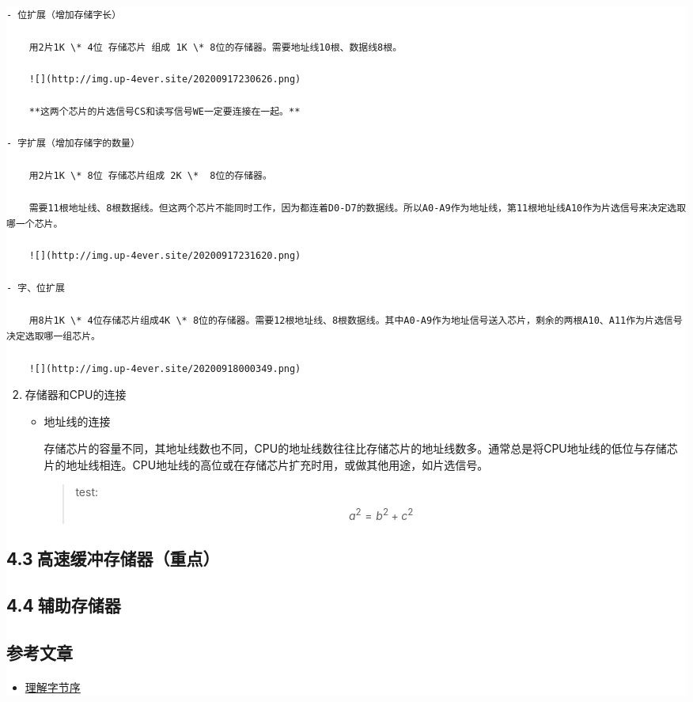     - 位扩展（增加存储字长）

        用2片1K \* 4位 存储芯片 组成 1K \* 8位的存储器。需要地址线10根、数据线8根。
    
        ![](http://img.up-4ever.site/20200917230626.png)
    
        **这两个芯片的片选信号CS和读写信号WE一定要连接在一起。**
    
    - 字扩展（增加存储字的数量）

        用2片1K \* 8位 存储芯片组成 2K \*  8位的存储器。
    
        需要11根地址线、8根数据线。但这两个芯片不能同时工作，因为都连着D0-D7的数据线。所以A0-A9作为地址线，第11根地址线A10作为片选信号来决定选取哪一个芯片。
    
        ![](http://img.up-4ever.site/20200917231620.png)

    - 字、位扩展

        用8片1K \* 4位存储芯片组成4K \* 8位的存储器。需要12根地址线、8根数据线。其中A0-A9作为地址信号送入芯片，剩余的两根A10、A11作为片选信号决定选取哪一组芯片。
    
        ![](http://img.up-4ever.site/20200918000349.png)
    
2. 存储器和CPU的连接

    - 地址线的连接
    
        存储芯片的容量不同，其地址线数也不同，CPU的地址线数往往比存储芯片的地址线数多。通常总是将CPU地址线的低位与存储芯片的地址线相连。CPU地址线的高位或在存储芯片扩充时用，或做其他用途，如片选信号。

        >test: $$a^2=b^2+c^2$$

## 4.3 高速缓冲存储器（重点）

## 4.4 辅助存储器

## 参考文章

- [理解字节序](https://www.ruanyifeng.com/blog/2016/11/byte-order.html)